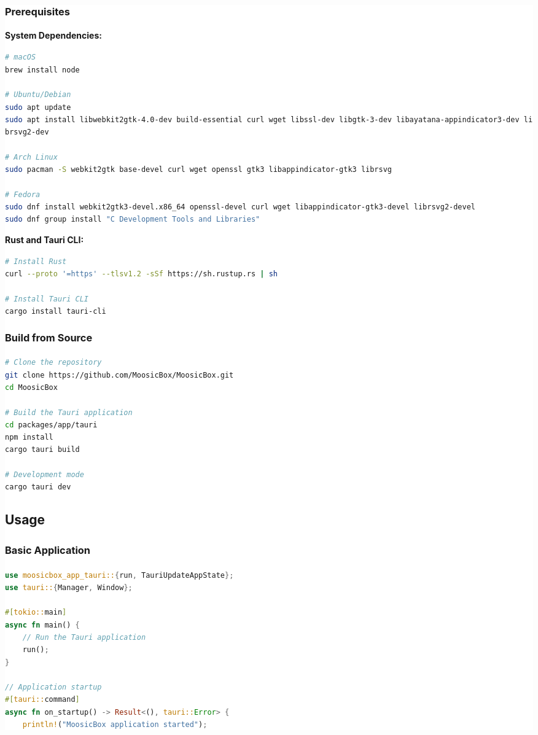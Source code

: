 ### Prerequisites

**System Dependencies:**

```bash
# macOS
brew install node

# Ubuntu/Debian
sudo apt update
sudo apt install libwebkit2gtk-4.0-dev build-essential curl wget libssl-dev libgtk-3-dev libayatana-appindicator3-dev librsvg2-dev

# Arch Linux
sudo pacman -S webkit2gtk base-devel curl wget openssl gtk3 libappindicator-gtk3 librsvg

# Fedora
sudo dnf install webkit2gtk3-devel.x86_64 openssl-devel curl wget libappindicator-gtk3-devel librsvg2-devel
sudo dnf group install "C Development Tools and Libraries"
```

**Rust and Tauri CLI:**

```bash
# Install Rust
curl --proto '=https' --tlsv1.2 -sSf https://sh.rustup.rs | sh

# Install Tauri CLI
cargo install tauri-cli
```

### Build from Source

```bash
# Clone the repository
git clone https://github.com/MoosicBox/MoosicBox.git
cd MoosicBox

# Build the Tauri application
cd packages/app/tauri
npm install
cargo tauri build

# Development mode
cargo tauri dev
```

## Usage

### Basic Application

```rust
use moosicbox_app_tauri::{run, TauriUpdateAppState};
use tauri::{Manager, Window};

#[tokio::main]
async fn main() {
    // Run the Tauri application
    run();
}

// Application startup
#[tauri::command]
async fn on_startup() -> Result<(), tauri::Error> {
    println!("MoosicBox application started");
```